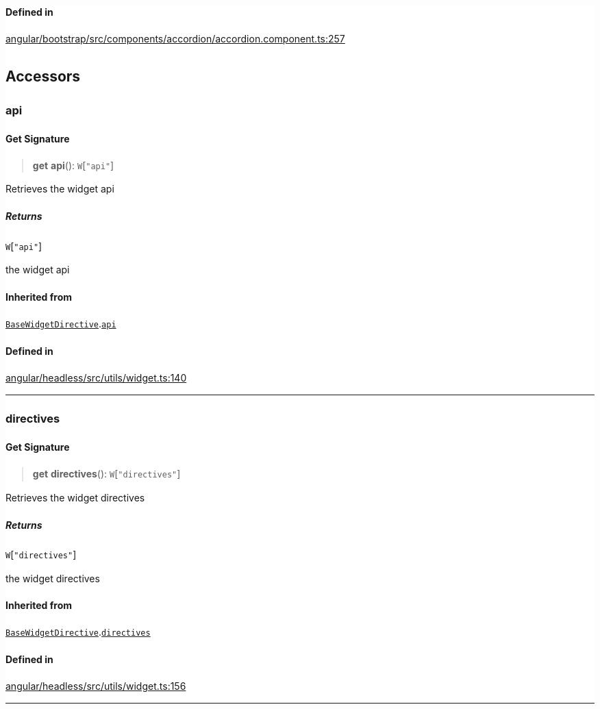 #### Defined in

[angular/bootstrap/src/components/accordion/accordion.component.ts:257](https://github.com/AmadeusITGroup/AgnosUI/blob/38c530d7b93d336fdac6226f01aa8ebd162041c2/angular/bootstrap/src/components/accordion/accordion.component.ts#L257)

## Accessors

### api

#### Get Signature

> **get** **api**(): `W`\[`"api"`\]

Retrieves the widget api

##### Returns

`W`\[`"api"`\]

the widget api

#### Inherited from

[`BaseWidgetDirective`](BaseWidgetDirective.md).[`api`](BaseWidgetDirective.md#api)

#### Defined in

[angular/headless/src/utils/widget.ts:140](https://github.com/AmadeusITGroup/AgnosUI/blob/38c530d7b93d336fdac6226f01aa8ebd162041c2/angular/headless/src/utils/widget.ts#L140)

***

### directives

#### Get Signature

> **get** **directives**(): `W`\[`"directives"`\]

Retrieves the widget directives

##### Returns

`W`\[`"directives"`\]

the widget directives

#### Inherited from

[`BaseWidgetDirective`](BaseWidgetDirective.md).[`directives`](BaseWidgetDirective.md#directives)

#### Defined in

[angular/headless/src/utils/widget.ts:156](https://github.com/AmadeusITGroup/AgnosUI/blob/38c530d7b93d336fdac6226f01aa8ebd162041c2/angular/headless/src/utils/widget.ts#L156)

***
